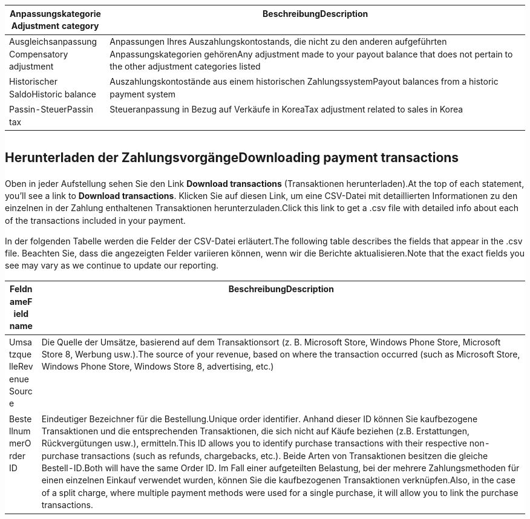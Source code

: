 
| <span data-ttu-id="3f18a-161">Anpassungskategorie</span><span class="sxs-lookup"><span data-stu-id="3f18a-161">Adjustment category</span></span>     | <span data-ttu-id="3f18a-162">Beschreibung</span><span class="sxs-lookup"><span data-stu-id="3f18a-162">Description</span></span>                                                                                                |
|-------------------------|------------------------------------------------------------------------------------------------------------|
| <span data-ttu-id="3f18a-163">Ausgleichsanpassung</span><span class="sxs-lookup"><span data-stu-id="3f18a-163">Compensatory adjustment</span></span> | <span data-ttu-id="3f18a-164">Anpassungen Ihres Auszahlungskontostands, die nicht zu den anderen aufgeführten Anpassungskategorien gehören</span><span class="sxs-lookup"><span data-stu-id="3f18a-164">Any adjustment made to your payout balance that does not pertain to the other adjustment categories listed</span></span> |
| <span data-ttu-id="3f18a-165">Historischer Saldo</span><span class="sxs-lookup"><span data-stu-id="3f18a-165">Historic balance</span></span>        | <span data-ttu-id="3f18a-166">Auszahlungskontostände aus einem historischen Zahlungssystem</span><span class="sxs-lookup"><span data-stu-id="3f18a-166">Payout balances from a historic payment system</span></span>                                                             |
| <span data-ttu-id="3f18a-167">Passin-Steuer</span><span class="sxs-lookup"><span data-stu-id="3f18a-167">Passin tax</span></span>              | <span data-ttu-id="3f18a-168">Steueranpassung in Bezug auf Verkäufe in Korea</span><span class="sxs-lookup"><span data-stu-id="3f18a-168">Tax adjustment related to sales in Korea</span></span>                                                                   |

 

## <a name="downloading-payment-transactions"></a><span data-ttu-id="3f18a-169">Herunterladen der Zahlungsvorgänge</span><span class="sxs-lookup"><span data-stu-id="3f18a-169">Downloading payment transactions</span></span>


<span data-ttu-id="3f18a-170">Oben in jeder Aufstellung sehen Sie den Link **Download transactions** (Transaktionen herunterladen).</span><span class="sxs-lookup"><span data-stu-id="3f18a-170">At the top of each statement, you’ll see a link to **Download transactions**.</span></span> <span data-ttu-id="3f18a-171">Klicken Sie auf diesen Link, um eine CSV-Datei mit detaillierten Informationen zu den einzelnen in der Zahlung enthaltenen Transaktionen herunterzuladen.</span><span class="sxs-lookup"><span data-stu-id="3f18a-171">Click this link to get a .csv file with detailed info about each of the transactions included in your payment.</span></span>

<span data-ttu-id="3f18a-172">In der folgenden Tabelle werden die Felder der CSV-Datei erläutert.</span><span class="sxs-lookup"><span data-stu-id="3f18a-172">The following table describes the fields that appear in the .csv file.</span></span> <span data-ttu-id="3f18a-173">Beachten Sie, dass die angezeigten Felder variieren können, wenn wir die Berichte aktualisieren.</span><span class="sxs-lookup"><span data-stu-id="3f18a-173">Note that the exact fields you see may vary as we continue to update our reporting.</span></span>

| <span data-ttu-id="3f18a-174">Feldname</span><span class="sxs-lookup"><span data-stu-id="3f18a-174">Field name</span></span>              | <span data-ttu-id="3f18a-175">Beschreibung</span><span class="sxs-lookup"><span data-stu-id="3f18a-175">Description</span></span>                                                                                                                              |
|-------------------------|------------------------------------------------------------------------------------------------------------------------------------------|
| <span data-ttu-id="3f18a-176">Umsatzquelle</span><span class="sxs-lookup"><span data-stu-id="3f18a-176">Revenue Source</span></span>          | <span data-ttu-id="3f18a-177">Die Quelle der Umsätze, basierend auf dem Transaktionsort (z. B. Microsoft Store, Windows Phone Store, Microsoft Store 8, Werbung usw.).</span><span class="sxs-lookup"><span data-stu-id="3f18a-177">The source of your revenue, based on where the transaction occurred (such as Microsoft Store, Windows Phone Store, Windows Store 8, advertising, etc.)</span></span> |
| <span data-ttu-id="3f18a-178">Bestellnummer</span><span class="sxs-lookup"><span data-stu-id="3f18a-178">Order ID</span></span>                |  <span data-ttu-id="3f18a-179">Eindeutiger Bezeichner für die Bestellung.</span><span class="sxs-lookup"><span data-stu-id="3f18a-179">Unique order identifier.</span></span> <span data-ttu-id="3f18a-180">Anhand dieser ID können Sie kaufbezogene Transaktionen und die entsprechenden Transaktionen, die sich nicht auf Käufe beziehen (z.B. Erstattungen, Rückvergütungen usw.), ermitteln.</span><span class="sxs-lookup"><span data-stu-id="3f18a-180">This ID allows you to identify purchase transactions with their respective non-purchase transactions (such as refunds, chargebacks, etc.).</span></span> <span data-ttu-id="3f18a-181">Beide Arten von Transaktionen besitzen die gleiche Bestell-ID.</span><span class="sxs-lookup"><span data-stu-id="3f18a-181">Both will have the same Order ID.</span></span> <span data-ttu-id="3f18a-182">Im Fall einer aufgeteilten Belastung, bei der mehrere Zahlungsmethoden für einen einzelnen Einkauf verwendet wurden, können Sie die kaufbezogenen Transaktionen verknüpfen.</span><span class="sxs-lookup"><span data-stu-id="3f18a-182">Also, in the case of a split charge, where multiple payment methods were used for a single purchase, it will allow you to link the purchase transactions.</span></span>                                                                                                          |